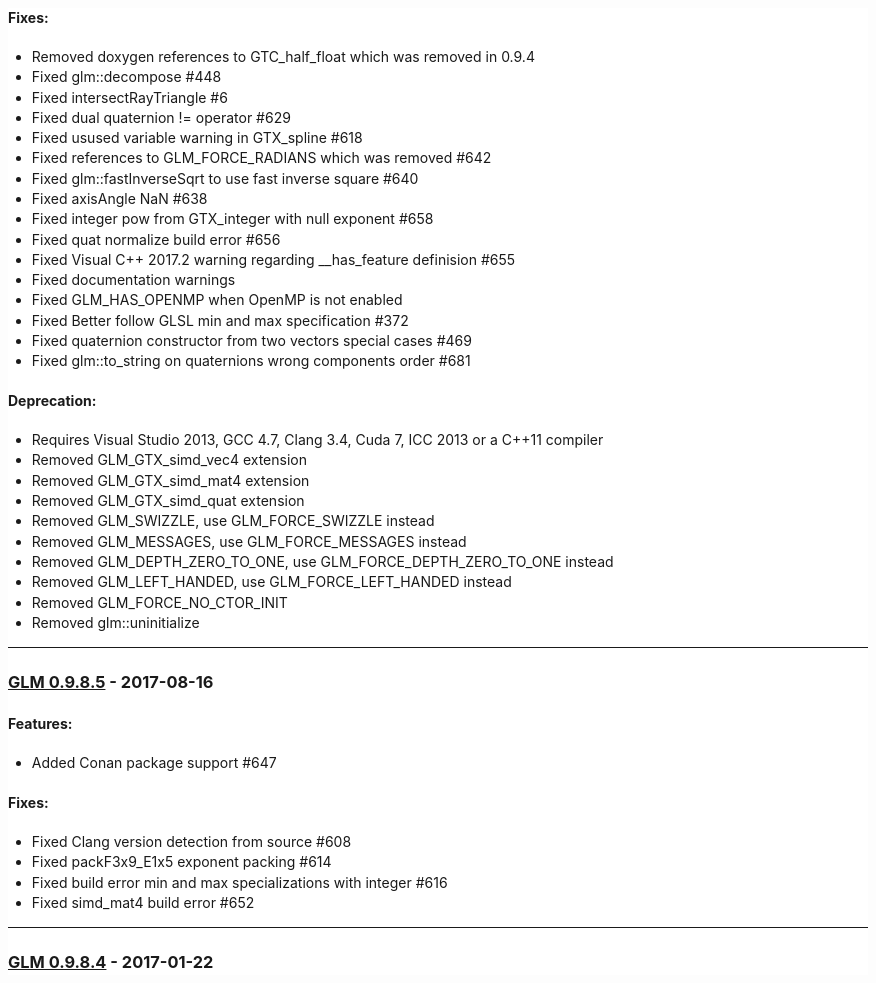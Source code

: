 #### Fixes:

- Removed doxygen references to GTC_half_float which was removed in 0.9.4
- Fixed glm::decompose #448
- Fixed intersectRayTriangle #6
- Fixed dual quaternion != operator #629
- Fixed usused variable warning in GTX_spline #618
- Fixed references to GLM_FORCE_RADIANS which was removed #642
- Fixed glm::fastInverseSqrt to use fast inverse square #640
- Fixed axisAngle NaN #638
- Fixed integer pow from GTX_integer with null exponent #658
- Fixed quat normalize build error #656
- Fixed Visual C++ 2017.2 warning regarding __has_feature definision #655
- Fixed documentation warnings
- Fixed GLM_HAS_OPENMP when OpenMP is not enabled
- Fixed Better follow GLSL min and max specification #372
- Fixed quaternion constructor from two vectors special cases #469
- Fixed glm::to_string on quaternions wrong components order #681

#### Deprecation:

- Requires Visual Studio 2013, GCC 4.7, Clang 3.4, Cuda 7, ICC 2013 or a C++11 compiler
- Removed GLM_GTX_simd_vec4 extension
- Removed GLM_GTX_simd_mat4 extension
- Removed GLM_GTX_simd_quat extension
- Removed GLM_SWIZZLE, use GLM_FORCE_SWIZZLE instead
- Removed GLM_MESSAGES, use GLM_FORCE_MESSAGES instead
- Removed GLM_DEPTH_ZERO_TO_ONE, use GLM_FORCE_DEPTH_ZERO_TO_ONE instead
- Removed GLM_LEFT_HANDED, use GLM_FORCE_LEFT_HANDED instead
- Removed GLM_FORCE_NO_CTOR_INIT
- Removed glm::uninitialize

---

### [GLM 0.9.8.5](https://github.com/g-truc/glm/releases/tag/0.9.8.5) - 2017-08-16

#### Features:

- Added Conan package support #647

#### Fixes:

- Fixed Clang version detection from source #608
- Fixed packF3x9_E1x5 exponent packing #614
- Fixed build error min and max specializations with integer #616
- Fixed simd_mat4 build error #652

---

### [GLM 0.9.8.4](https://github.com/g-truc/glm/releases/tag/0.9.8.4) - 2017-01-22
